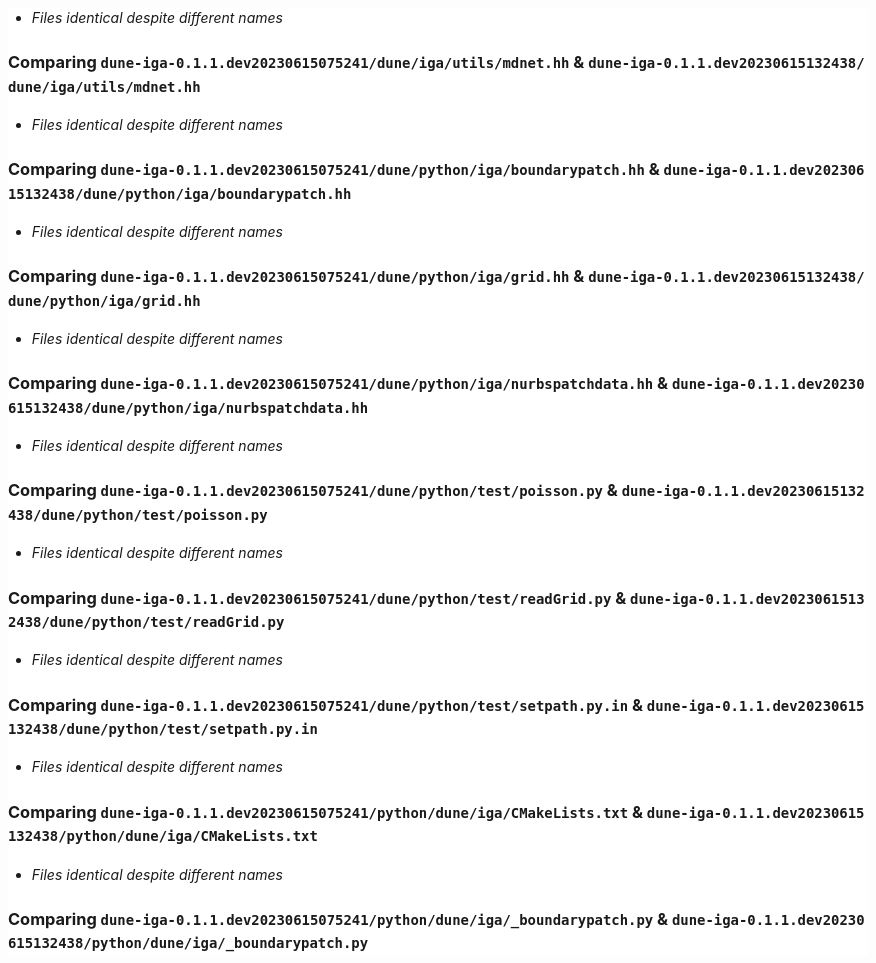  * *Files identical despite different names*

### Comparing `dune-iga-0.1.1.dev20230615075241/dune/iga/utils/mdnet.hh` & `dune-iga-0.1.1.dev20230615132438/dune/iga/utils/mdnet.hh`

 * *Files identical despite different names*

### Comparing `dune-iga-0.1.1.dev20230615075241/dune/python/iga/boundarypatch.hh` & `dune-iga-0.1.1.dev20230615132438/dune/python/iga/boundarypatch.hh`

 * *Files identical despite different names*

### Comparing `dune-iga-0.1.1.dev20230615075241/dune/python/iga/grid.hh` & `dune-iga-0.1.1.dev20230615132438/dune/python/iga/grid.hh`

 * *Files identical despite different names*

### Comparing `dune-iga-0.1.1.dev20230615075241/dune/python/iga/nurbspatchdata.hh` & `dune-iga-0.1.1.dev20230615132438/dune/python/iga/nurbspatchdata.hh`

 * *Files identical despite different names*

### Comparing `dune-iga-0.1.1.dev20230615075241/dune/python/test/poisson.py` & `dune-iga-0.1.1.dev20230615132438/dune/python/test/poisson.py`

 * *Files identical despite different names*

### Comparing `dune-iga-0.1.1.dev20230615075241/dune/python/test/readGrid.py` & `dune-iga-0.1.1.dev20230615132438/dune/python/test/readGrid.py`

 * *Files identical despite different names*

### Comparing `dune-iga-0.1.1.dev20230615075241/dune/python/test/setpath.py.in` & `dune-iga-0.1.1.dev20230615132438/dune/python/test/setpath.py.in`

 * *Files identical despite different names*

### Comparing `dune-iga-0.1.1.dev20230615075241/python/dune/iga/CMakeLists.txt` & `dune-iga-0.1.1.dev20230615132438/python/dune/iga/CMakeLists.txt`

 * *Files identical despite different names*

### Comparing `dune-iga-0.1.1.dev20230615075241/python/dune/iga/_boundarypatch.py` & `dune-iga-0.1.1.dev20230615132438/python/dune/iga/_boundarypatch.py`
